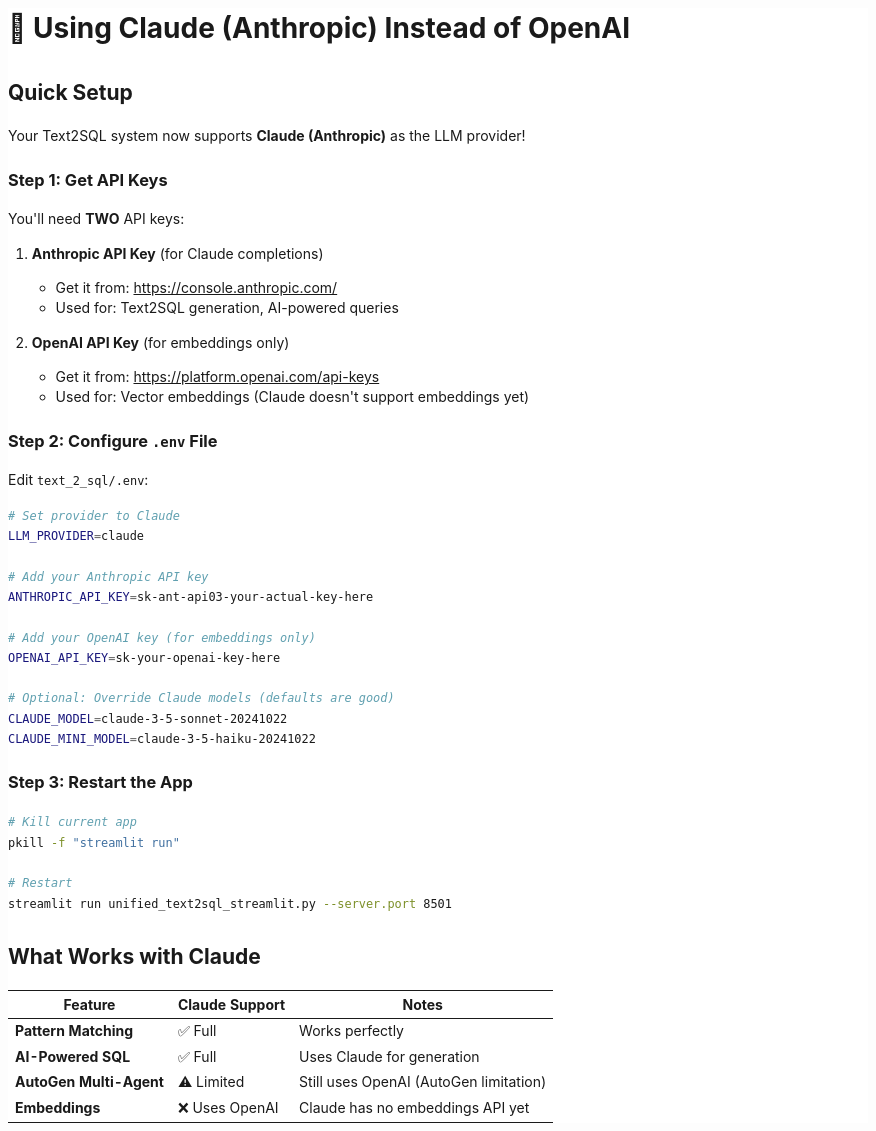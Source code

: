 # 🤖 Using Claude (Anthropic) Instead of OpenAI

## Quick Setup

Your Text2SQL system now supports **Claude (Anthropic)** as the LLM provider!

### Step 1: Get API Keys

You'll need **TWO** API keys:

1. **Anthropic API Key** (for Claude completions)
   - Get it from: https://console.anthropic.com/
   - Used for: Text2SQL generation, AI-powered queries

2. **OpenAI API Key** (for embeddings only)
   - Get it from: https://platform.openai.com/api-keys
   - Used for: Vector embeddings (Claude doesn't support embeddings yet)

### Step 2: Configure `.env` File

Edit `text_2_sql/.env`:

```bash
# Set provider to Claude
LLM_PROVIDER=claude

# Add your Anthropic API key
ANTHROPIC_API_KEY=sk-ant-api03-your-actual-key-here

# Add your OpenAI key (for embeddings only)
OPENAI_API_KEY=sk-your-openai-key-here

# Optional: Override Claude models (defaults are good)
CLAUDE_MODEL=claude-3-5-sonnet-20241022
CLAUDE_MINI_MODEL=claude-3-5-haiku-20241022
```

### Step 3: Restart the App

```bash
# Kill current app
pkill -f "streamlit run"

# Restart
streamlit run unified_text2sql_streamlit.py --server.port 8501
```

## What Works with Claude

| Feature | Claude Support | Notes |
|---------|---------------|-------|
| **Pattern Matching** | ✅ Full | Works perfectly |
| **AI-Powered SQL** | ✅ Full | Uses Claude for generation |
| **AutoGen Multi-Agent** | ⚠️ Limited | Still uses OpenAI (AutoGen limitation) |
| **Embeddings** | ❌ Uses OpenAI | Claude has no embeddings API yet |
